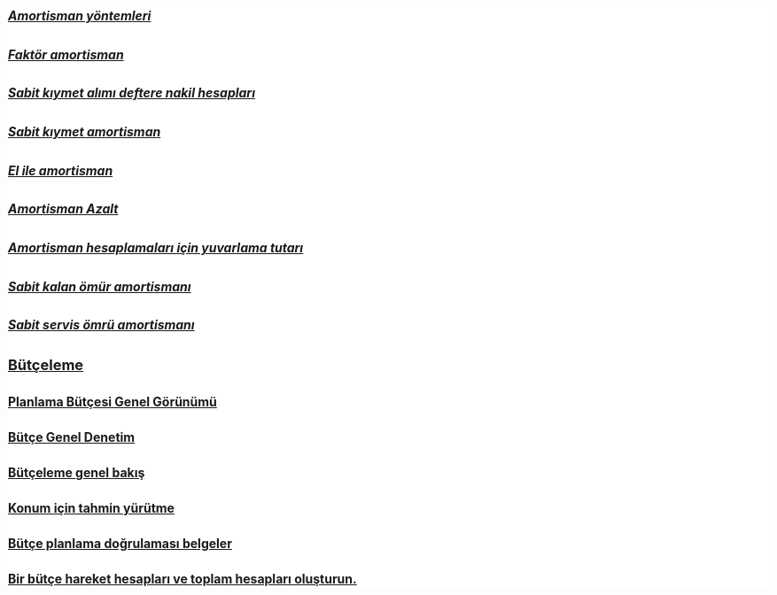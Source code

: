 ##### [Amortisman yöntemleri](/dynamics365/unified-operations/financials/fixed-assets/depreciation-methods-conventions?toc=/dynamics365/unified-operations/retail/toc.json)
##### [Faktör amortisman](/dynamics365/unified-operations/financials/fixed-assets/factor-depreciation?toc=/dynamics365/unified-operations/retail/toc.json)
##### [Sabit kıymet alımı deftere nakil hesapları](/dynamics365/unified-operations/financials/fixed-assets/fixed-asset-acquisition-posting-accounts?toc=/dynamics365/unified-operations/retail/toc.json)
##### [Sabit kıymet amortisman](/dynamics365/unified-operations/financials/fixed-assets/fixed-asset-depreciation?toc=/dynamics365/unified-operations/retail/toc.json)
##### [El ile amortisman](/dynamics365/unified-operations/financials/fixed-assets/manual-depreciation?toc=/dynamics365/unified-operations/retail/toc.json)
##### [Amortisman Azalt](/dynamics365/unified-operations/financials/fixed-assets/reduce-balance-depreciation?toc=/dynamics365/unified-operations/retail/toc.json)
##### [Amortisman hesaplamaları için yuvarlama tutarı](/dynamics365/unified-operations/financials/fixed-assets/round-off-amount-depreciation-calculations?toc=/dynamics365/unified-operations/retail/toc.json)
##### [Sabit kalan ömür amortismanı](/dynamics365/unified-operations/financials/fixed-assets/straight-line-life-remaining-depreciation?toc=/dynamics365/unified-operations/retail/toc.json)
##### [Sabit servis ömrü amortismanı](/dynamics365/unified-operations/financials/fixed-assets/straight-line-service-life-depreciation?toc=/dynamics365/unified-operations/retail/toc.json)

### [Bütçeleme](/dynamics365/unified-operations/financials/budgeting/budgeting-overview?toc=/dynamics365/unified-operations/retail/toc.json)
#### [Planlama Bütçesi Genel Görünümü](/dynamics365/unified-operations/financials/budgeting/budget-planning-overview-configuration?toc=/dynamics365/unified-operations/retail/toc.json)
#### [Bütçe Genel Denetim](/dynamics365/unified-operations/financials/budgeting/budget-control-overview-configuration?toc=/dynamics365/unified-operations/retail/toc.json)
#### [Bütçeleme genel bakış](/dynamics365/unified-operations/financials/budgeting/basic-budgeting-overview-configuration?toc=/dynamics365/unified-operations/retail/toc.json)
#### [Konum için tahmin yürütme](/dynamics365/unified-operations/financials/budgeting/position-forecasting?toc=/dynamics365/unified-operations/retail/toc.json)
#### [Bütçe planlama doğrulaması belgeler](/dynamics365/unified-operations/financials/budgeting/budget-planning-justification-docs?toc=/dynamics365/unified-operations/retail/toc.json)
#### [Bir bütçe hareket hesapları ve toplam hesapları oluşturun.](/dynamics365/unified-operations/financials/budgeting/create-budget-transaction-accounts-total-accounts?toc=/dynamics365/unified-operations/retail/toc.json)